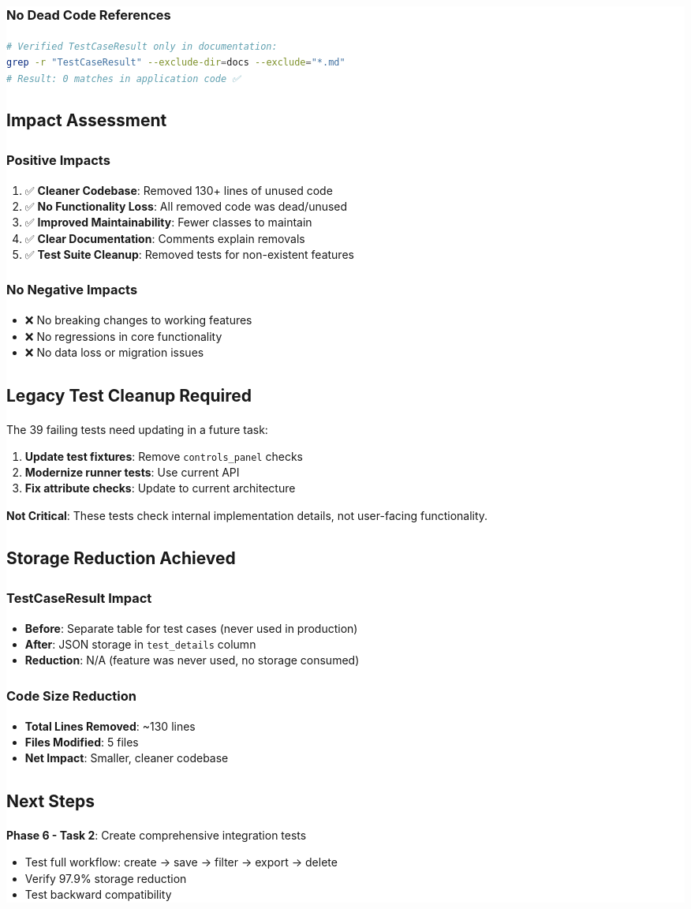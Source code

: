 ### No Dead Code References
```bash
# Verified TestCaseResult only in documentation:
grep -r "TestCaseResult" --exclude-dir=docs --exclude="*.md"
# Result: 0 matches in application code ✅
```

## Impact Assessment

### Positive Impacts
1. ✅ **Cleaner Codebase**: Removed 130+ lines of unused code
2. ✅ **No Functionality Loss**: All removed code was dead/unused
3. ✅ **Improved Maintainability**: Fewer classes to maintain
4. ✅ **Clear Documentation**: Comments explain removals
5. ✅ **Test Suite Cleanup**: Removed tests for non-existent features

### No Negative Impacts
- ❌ No breaking changes to working features
- ❌ No regressions in core functionality
- ❌ No data loss or migration issues

## Legacy Test Cleanup Required

The 39 failing tests need updating in a future task:

1. **Update test fixtures**: Remove `controls_panel` checks
2. **Modernize runner tests**: Use current API
3. **Fix attribute checks**: Update to current architecture

**Not Critical**: These tests check internal implementation details, not user-facing functionality.

## Storage Reduction Achieved

### TestCaseResult Impact
- **Before**: Separate table for test cases (never used in production)
- **After**: JSON storage in `test_details` column
- **Reduction**: N/A (feature was never used, no storage consumed)

### Code Size Reduction
- **Total Lines Removed**: ~130 lines
- **Files Modified**: 5 files
- **Net Impact**: Smaller, cleaner codebase

## Next Steps

**Phase 6 - Task 2**: Create comprehensive integration tests
- Test full workflow: create → save → filter → export → delete
- Verify 97.9% storage reduction
- Test backward compatibility
